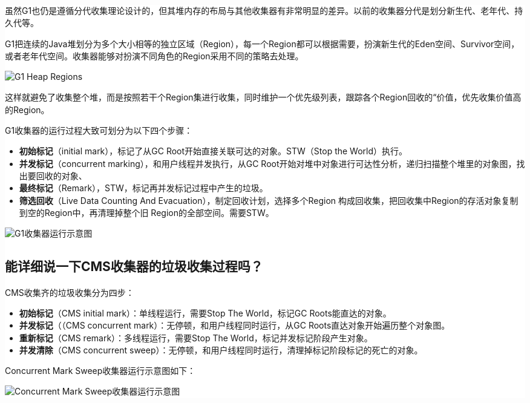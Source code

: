 虽然G1也仍是遵循分代收集理论设计的，但其堆内存的布局与其他收集器有非常明显的差异。以前的收集器分代是划分新生代、老年代、持久代等。

G1把连续的Java堆划分为多个大小相等的独立区域（Region），每一个Region都可以根据需要，扮演新生代的Eden空间、Survivor空间，或者老年代空间。收集器能够对扮演不同角色的Region采用不同的策略去处理。

![G1 Heap Regions](https://mmbiz.qpic.cn/mmbiz_png/PMZOEonJxWdXVfRtic6m8yMAjqOeKnPoT6FqGp13gGUHUpD94omUYNSba7EF1E2C95F3bduicH6lYiasfaQhLZXibg/640?wx_fmt=png&tp=webp&wxfrom=5&wx_lazy=1&wx_co=1)

这样就避免了收集整个堆，而是按照若干个Region集进行收集，同时维护一个优先级列表，跟踪各个Region回收的“价值，优先收集价值高的Region。

G1收集器的运行过程大致可划分为以下四个步骤：

- **初始标记**（initial mark），标记了从GC Root开始直接关联可达的对象。STW（Stop the World）执行。
- **并发标记**（concurrent marking），和用户线程并发执行，从GC Root开始对堆中对象进行可达性分析，递归扫描整个堆里的对象图，找出要回收的对象、
- **最终标记**（Remark），STW，标记再并发标记过程中产生的垃圾。
- **筛选回收**（Live Data Counting And Evacuation），制定回收计划，选择多个Region 构成回收集，把回收集中Region的存活对象复制到空的Region中，再清理掉整个旧 Region的全部空间。需要STW。

![G1收集器运行示意图](https://mmbiz.qpic.cn/mmbiz_png/PMZOEonJxWdXVfRtic6m8yMAjqOeKnPoTnibUuMAwtqgTqNuGu7fHUK4XSLXCzR1G0WakjBicOcBjS1LgyZpS55Ig/640?wx_fmt=png&tp=webp&wxfrom=5&wx_lazy=1&wx_co=1)

## 能详细说一下CMS收集器的垃圾收集过程吗？

CMS收集齐的垃圾收集分为四步：

- **初始标记**（CMS initial mark）：单线程运行，需要Stop The World，标记GC Roots能直达的对象。
- **并发标记**（（CMS concurrent mark）：无停顿，和用户线程同时运行，从GC Roots直达对象开始遍历整个对象图。
- **重新标记**（CMS remark）：多线程运行，需要Stop The World，标记并发标记阶段产生对象。
- **并发清除**（CMS concurrent sweep）：无停顿，和用户线程同时运行，清理掉标记阶段标记的死亡的对象。

Concurrent Mark Sweep收集器运行示意图如下：

![Concurrent Mark Sweep收集器运行示意图](https://mmbiz.qpic.cn/mmbiz_png/PMZOEonJxWdXVfRtic6m8yMAjqOeKnPoT2sTricwq5keYkNCoEW12KA7IeUNQq1Q4kXj8wqELUiac71VB00iaorgUQ/640?wx_fmt=png&tp=webp&wxfrom=5&wx_lazy=1&wx_co=1)
